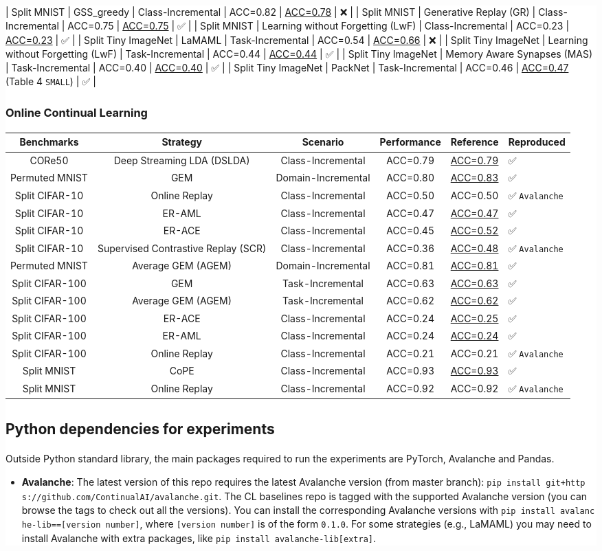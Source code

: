 |     Split MNIST     |             GSS_greedy              | Class-Incremental  |  ACC=0.82   | [ACC=0.78](https://arxiv.org/abs/1903.08671)                                                                               | ❌             |
|     Split MNIST     |       Generative Replay (GR)        | Class-Incremental  |  ACC=0.75   | [ACC=0.75](https://arxiv.org/abs/1705.08690)                                                                               | ✅             |
|     Split MNIST     |  Learning without Forgetting (LwF)  | Class-Incremental  |  ACC=0.23   | [ACC=0.23](https://arxiv.org/pdf/1904.07734.pdf)                                                                           | ✅             |
| Split Tiny ImageNet |               LaMAML                |  Task-Incremental  |  ACC=0.54   | [ACC=0.66](https://arxiv.org/abs/2007.13904)                                                                               | ❌             |
| Split Tiny ImageNet |  Learning without Forgetting (LwF)  |  Task-Incremental  |  ACC=0.44   | [ACC=0.44](https://arxiv.org/pdf/1904.07734.pdf)                                                                           | ✅             |
| Split Tiny ImageNet |     Memory Aware Synapses (MAS)     |  Task-Incremental  |  ACC=0.40   | [ACC=0.40](https://doi.org/10.1109/TPAMI.2021.3057446)                                                                     | ✅             |
| Split Tiny ImageNet |              PackNet                |  Task-Incremental  |  ACC=0.46   | [ACC=0.47](https://doi.org/10.1109/TPAMI.2021.3057446) (Table 4 `SMALL`)                                                   | ✅             |

### Online Continual Learning

|   Benchmarks    |              Strategy               |      Scenario      | Performance | Reference                                                                                                 | Reproduced    |
|:---------------:|:-----------------------------------:|:------------------:|:-----------:|:----------------------------------------------------------------------------------------------------------|:--------------|
|     CORe50      |     Deep Streaming LDA (DSLDA)      | Class-Incremental  |  ACC=0.79   | [ACC=0.79](https://arxiv.org/abs/1909.01520)                                                              | ✅             | 
| Permuted MNIST  |                 GEM                 | Domain-Incremental |  ACC=0.80   | [ACC=0.83](https://proceedings.neurips.cc/paper/2017/hash/f87522788a2be2d171666752f97ddebb-Abstract.html) | ✅             |
| Split CIFAR-10  |            Online Replay            | Class-Incremental  |  ACC=0.50   | ACC=0.50                                                                                                  | ✅ `Avalanche` |
| Split CIFAR-10  |               ER-AML                | Class-Incremental  |  ACC=0.47   | [ACC=0.47](https://openreview.net/forum?id=N8MaByOzUfb)                                                   | ✅             |
| Split CIFAR-10  |               ER-ACE                | Class-Incremental  |  ACC=0.45   | [ACC=0.52](https://openreview.net/forum?id=N8MaByOzUfb)                                                   | ✅             |
| Split CIFAR-10  | Supervised Contrastive Replay (SCR) | Class-Incremental  |  ACC=0.36   | [ACC=0.48](https://ieeexplore.ieee.org/document/9522763)                                                  | ✅ `Avalanche` |
| Permuted MNIST  |         Average GEM (AGEM)          | Domain-Incremental |  ACC=0.81   | [ACC=0.81](https://openreview.net/pdf?id=Hkf2_sC5FX)                                                      | ✅             | 
| Split CIFAR-100 |                 GEM                 |  Task-Incremental  |  ACC=0.63   | [ACC=0.63](https://proceedings.neurips.cc/paper/2017/hash/f87522788a2be2d171666752f97ddebb-Abstract.html) | ✅             |
| Split CIFAR-100 |         Average GEM (AGEM)          |  Task-Incremental  |  ACC=0.62   | [ACC=0.62](https://openreview.net/pdf?id=Hkf2_sC5FX)                                                      | ✅             |
| Split CIFAR-100 |               ER-ACE                | Class-Incremental  |  ACC=0.24   | [ACC=0.25](https://openreview.net/forum?id=N8MaByOzUfb)                                                   | ✅             |
| Split CIFAR-100 |               ER-AML                | Class-Incremental  |  ACC=0.24   | [ACC=0.24](https://openreview.net/forum?id=N8MaByOzUfb)                                                   | ✅             |
| Split CIFAR-100 |            Online Replay            | Class-Incremental  |  ACC=0.21   | ACC=0.21                                                                                                  | ✅ `Avalanche` |
|   Split MNIST   |                CoPE                 | Class-Incremental  |  ACC=0.93   | [ACC=0.93](https://arxiv.org/abs/2009.00919)                                                              | ✅             |
|   Split MNIST   |            Online Replay            | Class-Incremental  |  ACC=0.92   | ACC=0.92                                                                                                  | ✅ `Avalanche` |

## Python dependencies for experiments
Outside Python standard library, the main packages required to run the experiments are PyTorch, Avalanche and Pandas. 
* **Avalanche**: The latest version of this repo requires the latest Avalanche version (from master branch): `pip install git+https://github.com/ContinualAI/avalanche.git`. The CL baselines repo is tagged with the supported Avalanche version (you can browse the tags to check out all the versions). You can install the corresponding Avalanche versions with `pip install avalanche-lib==[version number]`, where `[version number]` is of the form `0.1.0`.
For some strategies (e.g., LaMAML) you may need to install Avalanche with extra packages, like `pip install avalanche-lib[extra]`. 